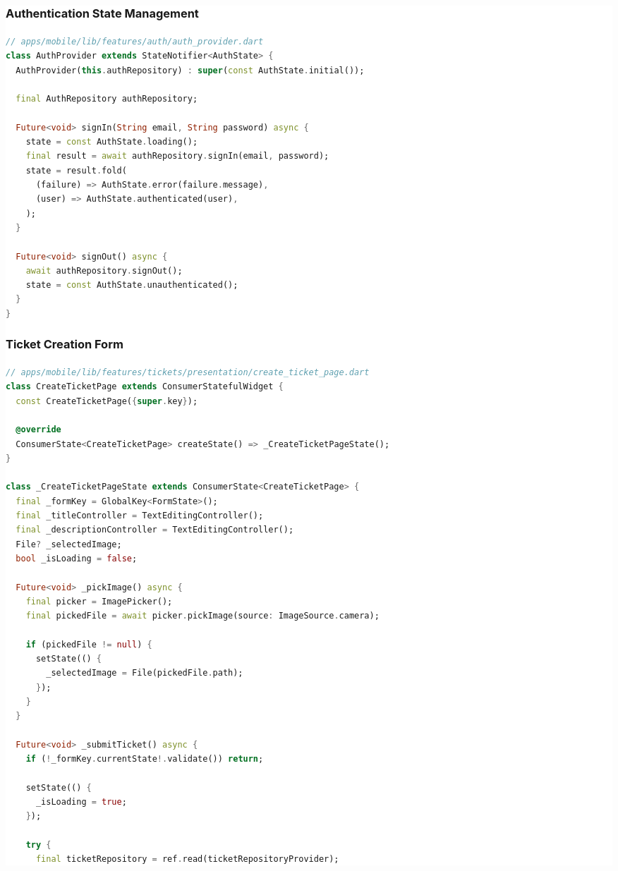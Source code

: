 ### Authentication State Management

```dart
// apps/mobile/lib/features/auth/auth_provider.dart
class AuthProvider extends StateNotifier<AuthState> {
  AuthProvider(this.authRepository) : super(const AuthState.initial());

  final AuthRepository authRepository;

  Future<void> signIn(String email, String password) async {
    state = const AuthState.loading();
    final result = await authRepository.signIn(email, password);
    state = result.fold(
      (failure) => AuthState.error(failure.message),
      (user) => AuthState.authenticated(user),
    );
  }

  Future<void> signOut() async {
    await authRepository.signOut();
    state = const AuthState.unauthenticated();
  }
}
```

### Ticket Creation Form

```dart
// apps/mobile/lib/features/tickets/presentation/create_ticket_page.dart
class CreateTicketPage extends ConsumerStatefulWidget {
  const CreateTicketPage({super.key});

  @override
  ConsumerState<CreateTicketPage> createState() => _CreateTicketPageState();
}

class _CreateTicketPageState extends ConsumerState<CreateTicketPage> {
  final _formKey = GlobalKey<FormState>();
  final _titleController = TextEditingController();
  final _descriptionController = TextEditingController();
  File? _selectedImage;
  bool _isLoading = false;

  Future<void> _pickImage() async {
    final picker = ImagePicker();
    final pickedFile = await picker.pickImage(source: ImageSource.camera);

    if (pickedFile != null) {
      setState(() {
        _selectedImage = File(pickedFile.path);
      });
    }
  }

  Future<void> _submitTicket() async {
    if (!_formKey.currentState!.validate()) return;

    setState(() {
      _isLoading = true;
    });

    try {
      final ticketRepository = ref.read(ticketRepositoryProvider);

```